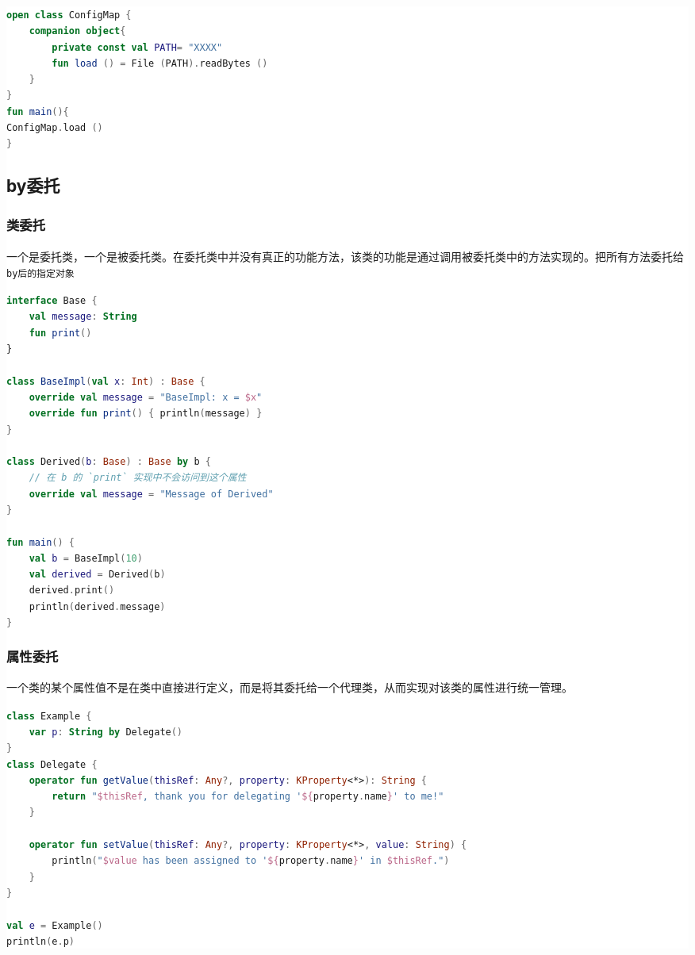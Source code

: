 ```kotlin
open class ConfigMap {
	companion object{
		private const val PATH= "XXXX"
		fun load () = File (PATH).readBytes ()
	}
}
fun main(){
ConfigMap.load ()
}
```

## by委托

### 类委托

一个是委托类，一个是被委托类。在委托类中并没有真正的功能方法，该类的功能是通过调用被委托类中的方法实现的。把所有方法委托给`by后的指定对象`

```kotlin
interface Base {
    val message: String
    fun print()
}

class BaseImpl(val x: Int) : Base {
    override val message = "BaseImpl: x = $x"
    override fun print() { println(message) }
}

class Derived(b: Base) : Base by b {
    // 在 b 的 `print` 实现中不会访问到这个属性
    override val message = "Message of Derived"
}

fun main() {
    val b = BaseImpl(10)
    val derived = Derived(b)
    derived.print()
    println(derived.message)
}
```

### 属性委托

一个类的某个属性值不是在类中直接进行定义，而是将其委托给一个代理类，从而实现对该类的属性进行统一管理。

```kotlin
class Example {
    var p: String by Delegate()
}
class Delegate {
    operator fun getValue(thisRef: Any?, property: KProperty<*>): String {
        return "$thisRef, thank you for delegating '${property.name}' to me!"
    }
 
    operator fun setValue(thisRef: Any?, property: KProperty<*>, value: String) {
        println("$value has been assigned to '${property.name}' in $thisRef.")
    }
}

val e = Example()
println(e.p)
```
